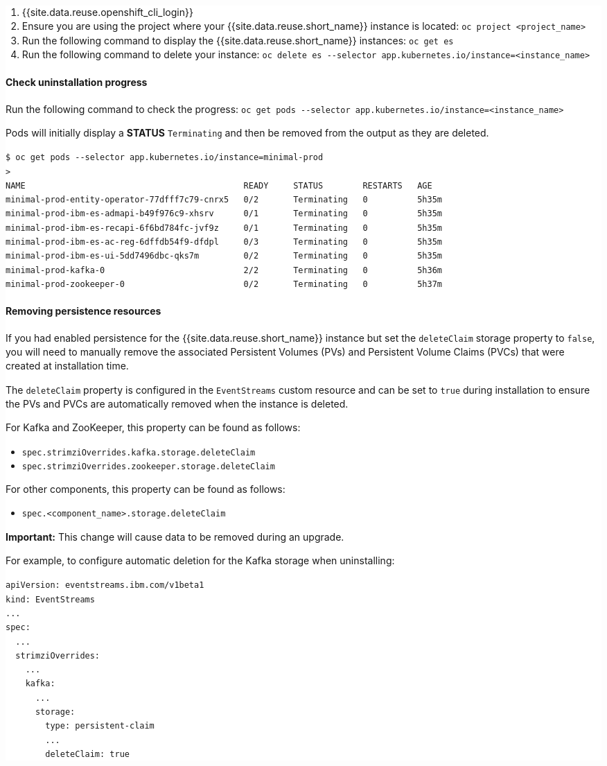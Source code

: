 1. {{site.data.reuse.openshift_cli_login}}
2. Ensure you are using the project where your {{site.data.reuse.short_name}} instance is located:
`oc project <project_name>`
2. Run the following command to display the {{site.data.reuse.short_name}} instances:
`oc get es`
4. Run the following command to delete your instance:
`oc delete es --selector app.kubernetes.io/instance=<instance_name>`

#### Check uninstallation progress
Run the following command to check the progress:
`oc get pods --selector app.kubernetes.io/instance=<instance_name>`

Pods will initially display a **STATUS** `Terminating` and then be removed from the output as they are deleted.

```
$ oc get pods --selector app.kubernetes.io/instance=minimal-prod
>
NAME                                            READY     STATUS        RESTARTS   AGE
minimal-prod-entity-operator-77dfff7c79-cnrx5   0/2       Terminating   0          5h35m
minimal-prod-ibm-es-admapi-b49f976c9-xhsrv      0/1       Terminating   0          5h35m
minimal-prod-ibm-es-recapi-6f6bd784fc-jvf9z     0/1       Terminating   0          5h35m
minimal-prod-ibm-es-ac-reg-6dffdb54f9-dfdpl     0/3       Terminating   0          5h35m
minimal-prod-ibm-es-ui-5dd7496dbc-qks7m         0/2       Terminating   0          5h35m
minimal-prod-kafka-0                            2/2       Terminating   0          5h36m
minimal-prod-zookeeper-0                        0/2       Terminating   0          5h37m
```

#### Removing persistence resources
If you had enabled persistence for the {{site.data.reuse.short_name}} instance but set the `deleteClaim` storage property to `false`, you will need to manually remove the associated Persistent Volumes (PVs) and Persistent Volume Claims (PVCs) that were created at installation time.

The `deleteClaim` property is configured in the `EventStreams` custom resource and can be set to `true` during installation to ensure the PVs and PVCs are automatically removed when the instance is deleted.

For Kafka and ZooKeeper, this property can be found as follows:
 - `spec.strimziOverrides.kafka.storage.deleteClaim`
 - `spec.strimziOverrides.zookeeper.storage.deleteClaim`

For other components, this property can be found as follows:
- `spec.<component_name>.storage.deleteClaim`

**Important:** This change will cause data to be removed during an upgrade. 

For example, to configure automatic deletion for the Kafka storage when uninstalling:

```
apiVersion: eventstreams.ibm.com/v1beta1
kind: EventStreams
...
spec:
  ...
  strimziOverrides:
    ...
    kafka:
      ...
      storage:
        type: persistent-claim
        ...
        deleteClaim: true
```
